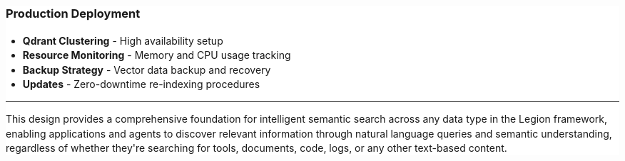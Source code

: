 ### Production Deployment
- **Qdrant Clustering** - High availability setup
- **Resource Monitoring** - Memory and CPU usage tracking  
- **Backup Strategy** - Vector data backup and recovery
- **Updates** - Zero-downtime re-indexing procedures

---

This design provides a comprehensive foundation for intelligent semantic search across any data type in the Legion framework, enabling applications and agents to discover relevant information through natural language queries and semantic understanding, regardless of whether they're searching for tools, documents, code, logs, or any other text-based content.